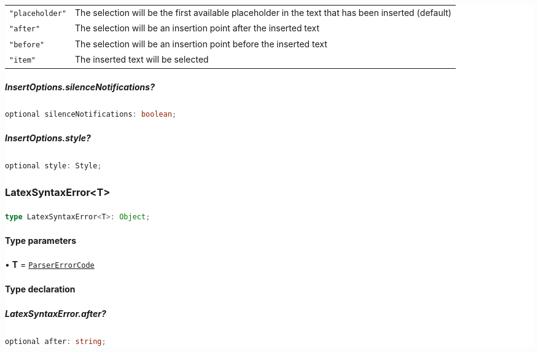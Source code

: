 | | |
| :---------- | :---------- |
|`"placeholder"`| The selection will be the first available placeholder in the text that has been inserted (default)|
|`"after"`| The selection will be an insertion point after the inserted text|
|`"before"`| The selection will be an insertion point before the inserted text|
|`"item"`| The inserted text will be selected|

</MemberCard>

<a id="silencenotifications-1" name="silencenotifications-1"></a>

<MemberCard>

##### InsertOptions.silenceNotifications?

```ts
optional silenceNotifications: boolean;
```

</MemberCard>

<a id="style-3" name="style-3"></a>

<MemberCard>

##### InsertOptions.style?

```ts
optional style: Style;
```

</MemberCard>

<a id="latexsyntaxerrort" name="latexsyntaxerrort"></a>

### LatexSyntaxError\<T\>

```ts
type LatexSyntaxError<T>: Object;
```

#### Type parameters

• **T** = [`ParserErrorCode`](#parsererrorcode)

#### Type declaration

<a id="after" name="after"></a>

<MemberCard>

##### LatexSyntaxError.after?

```ts
optional after: string;
```
